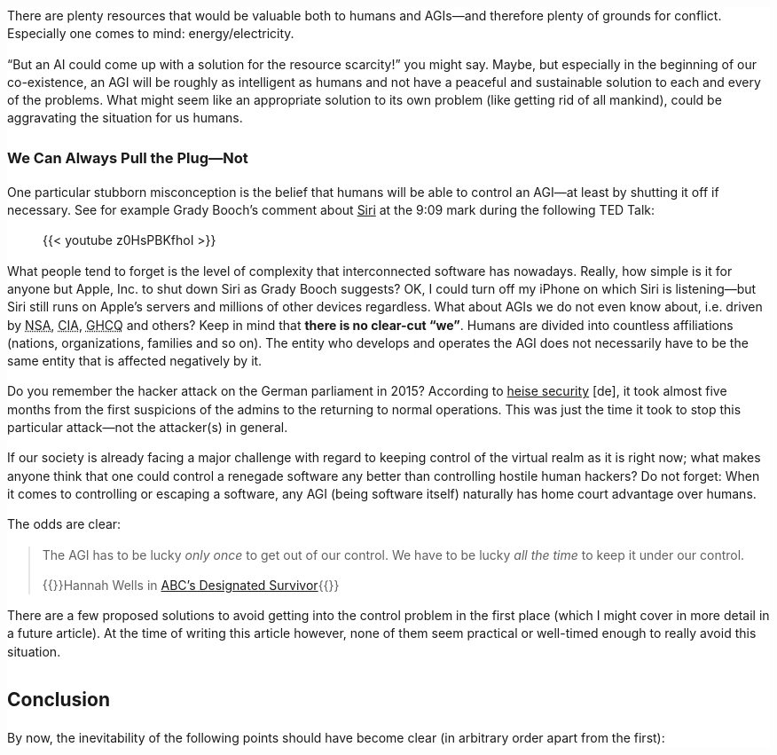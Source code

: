 There are plenty resources that would be valuable both to humans and AGIs—and therefore plenty of grounds for conflict. Especially one comes to mind: energy/electricity.

“But an AI could come up with a solution for the resource scarcity!” you might say. Maybe, but especially in the beginning of our co-existence, an AGI will be roughly as intelligent as humans and not have a peaceful and sustainable solution to each and every of the problems. What might seem like an appropriate solution to its own problem (like getting rid of all mankind), could be aggravating the situation for us humans.

### We Can Always Pull the Plug—Not

One particular stubborn misconception is the belief that humans will be able to control an AGI—at least by shutting it off if necessary. See for example Grady Booch’s comment about [Siri](http://www.apple.com/ios/siri/) at the 9:09 mark during the following TED Talk:

<figure>
{{< youtube z0HsPBKfhoI >}}
</figure>

What people tend to forget is the level of complexity that interconnected software has nowadays. Really, how simple is it for anyone but Apple, Inc. to shut down Siri as Grady Booch suggests? OK, I could turn off my iPhone on which Siri is listening—but Siri still runs on Apple’s servers and millions of other devices regardless. What about AGIs we do not even know about, i.e. driven by <abbr title="National Security Agency">NSA</abbr>, <abbr title="Central Intelligence Agency">CIA</abbr>, <abbr title="Government Communications Headquarters">GHCQ</abbr> and others? Keep in mind that **there is no clear-cut “we”**. Humans are divided into countless affiliations (nations, organizations, families and so on). The entity who develops and operates the AGI does not necessarily have to be the same entity that is affected negatively by it.

Do you remember the hacker attack on the German parliament in 2015? According to [heise security](https://www.heise.de/security/meldung/Bundestags-Hack-Angriff-mit-gaengigen-Methoden-und-Open-Source-Tools-3129862.html) [de], it took almost five months from the first suspicions of the admins to the returning to normal operations. This was just the time it took to stop this particular attack—not the attacker(s) in general.

If our society is already facing a major challenge with regard to keeping control of the virtual realm as it is right now; what makes anyone think that one could control a renegade software any better than controlling hostile human hackers? Do not forget: When it comes to controlling or escaping a software, any AGI (being software itself) naturally has home court advantage over humans.

The odds are clear:

> The AGI has to be lucky *only once* to get out of our control. We have to be lucky *all the time* to keep it under our control.
>
> {{<attribution adapted="true">}}Hannah Wells in [ABC’s Designated Survivor](http://abc.go.com/shows/designated-survivor){{</attribution>}}

There are a few proposed solutions to avoid getting into the control problem in the first place (which I might cover in more detail in a future article). At the time of writing this article however, none of them seem practical or well-timed enough to really avoid this situation.

## Conclusion

By now, the inevitability of the following points should have become clear (in arbitrary order apart from the first):

